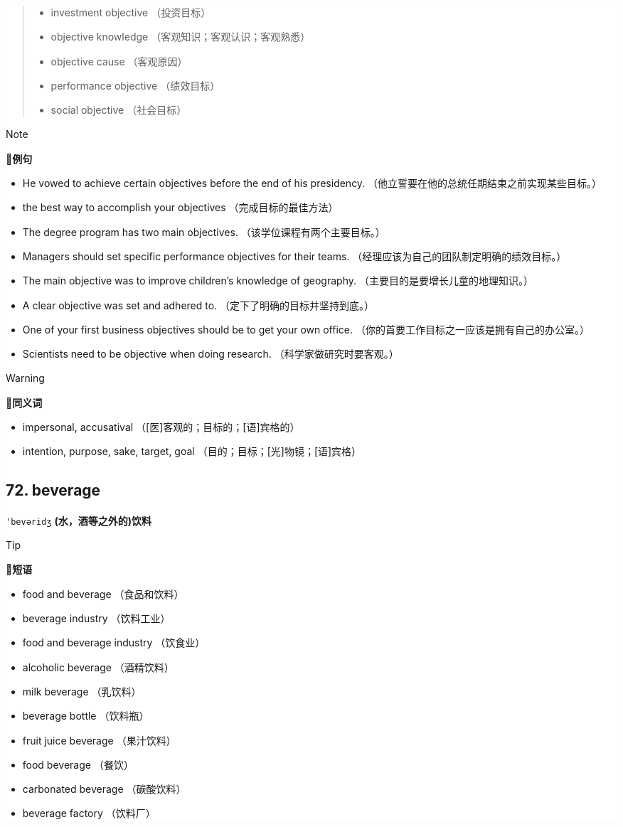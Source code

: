 > - investment objective （投资目标）
>
> - objective knowledge （客观知识；客观认识；客观熟悉）
>
> - objective cause （客观原因）
>
> - performance objective （绩效目标）
>
> - social objective （社会目标）
>

> [!NOTE]
> **🎤例句**
> - He vowed to achieve certain objectives before the end of his presidency. （他立誓要在他的总统任期结束之前实现某些目标。）
>
> - the best way to accomplish your objectives （完成目标的最佳方法）
>
> - The degree program has two main objectives. （该学位课程有两个主要目标。）
>
> - Managers should set specific performance objectives for their teams. （经理应该为自己的团队制定明确的绩效目标。）
>
> - The main objective was to improve children’s knowledge of geography. （主要目的是要增长儿童的地理知识。）
>
> - A clear objective was set and adhered to. （定下了明确的目标并坚持到底。）
>
> - One of your first business objectives should be to get your own office. （你的首要工作目标之一应该是拥有自己的办公室。）
>
> - Scientists need to be objective when doing research. （科学家做研究时要客观。）
>

> [!WARNING]
> **🤔同义词**
> - impersonal, accusatival （[医]客观的；目标的；[语]宾格的）
>
> - intention, purpose, sake, target, goal （目的；目标；[光]物镜；[语]宾格）
>

## 72. beverage

`'bevəridʒ`  **(水，酒等之外的)饮料**

> [!TIP]
> **🤩短语**
> - food and beverage （食品和饮料）
>
> - beverage industry （饮料工业）
>
> - food and beverage industry （饮食业）
>
> - alcoholic beverage （酒精饮料）
>
> - milk beverage （乳饮料）
>
> - beverage bottle （饮料瓶）
>
> - fruit juice beverage （果汁饮料）
>
> - food beverage （餐饮）
>
> - carbonated beverage （碳酸饮料）
>
> - beverage factory （饮料厂）
>
